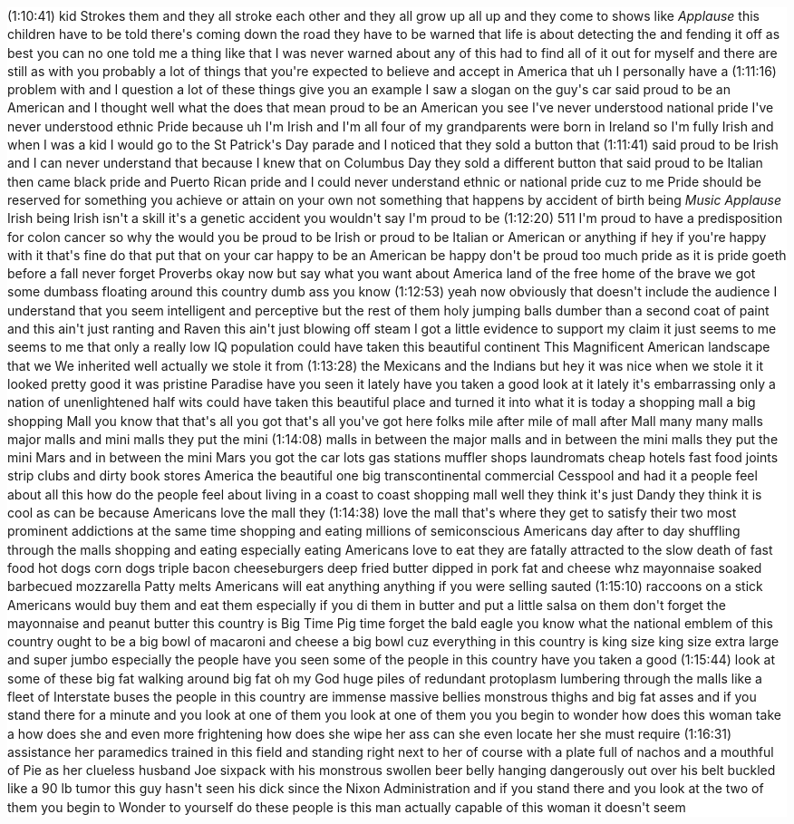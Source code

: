 (1:10:41) kid Strokes them and they all stroke each other and they all grow up all up and they come to shows like *Applause* this children have to be told there's coming down the road they have to be warned that life is about detecting the and fending it off as best you can no one told me a thing like that I was never warned about any of this had to find all of it out for myself and there are still as with you probably a lot of things that you're expected to believe and accept in America that uh I personally have a
(1:11:16) problem with and I question a lot of these things give you an example I saw a slogan on the guy's car said proud to be an American and I thought well what the does that mean proud to be an American you see I've never understood national pride I've never understood ethnic Pride because uh I'm Irish and I'm all four of my grandparents were born in Ireland so I'm fully Irish and when I was a kid I would go to the St Patrick's Day parade and I noticed that they sold a button that
(1:11:41) said proud to be Irish and I can never understand that because I knew that on Columbus Day they sold a different button that said proud to be Italian then came black pride and Puerto Rican pride and I could never understand ethnic or national pride cuz to me Pride should be reserved for something you achieve or attain on your own not something that happens by accident of birth being *Music* *Applause* Irish being Irish isn't a skill it's a genetic accident you wouldn't say I'm proud to be
(1:12:20) 511 I'm proud to have a predisposition for colon cancer so why the would you be proud to be Irish or proud to be Italian or American or anything if hey if you're happy with it that's fine do that put that on your car happy to be an American be happy don't be proud too much pride as it is pride goeth before a fall never forget Proverbs okay now but say what you want about America land of the free home of the brave we got some dumbass floating around this country dumb ass you know
(1:12:53) yeah now obviously that doesn't include the audience I understand that you seem intelligent and perceptive but the rest of them holy jumping balls dumber than a second coat of paint and this ain't just ranting and Raven this ain't just blowing off steam I got a little evidence to support my claim it just seems to me seems to me that only a really low IQ population could have taken this beautiful continent This Magnificent American landscape that we We inherited well actually we stole it from
(1:13:28) the Mexicans and the Indians but hey it was nice when we stole it it looked pretty good it was pristine Paradise have you seen it lately have you taken a good look at it lately it's embarrassing only a nation of unenlightened half wits could have taken this beautiful place and turned it into what it is today a shopping mall a big shopping Mall you know that that's all you got that's all you've got here folks mile after mile of mall after Mall many many malls major malls and mini malls they put the mini
(1:14:08) malls in between the major malls and in between the mini malls they put the mini Mars and in between the mini Mars you got the car lots gas stations muffler shops laundromats cheap hotels fast food joints strip clubs and dirty book stores America the beautiful one big transcontinental commercial Cesspool and had it a people feel about all this how do the people feel about living in a coast to coast shopping mall well they think it's just Dandy they think it is cool as can be because Americans love the mall they
(1:14:38) love the mall that's where they get to satisfy their two most prominent addictions at the same time shopping and eating millions of semiconscious Americans day after to day shuffling through the malls shopping and eating especially eating Americans love to eat they are fatally attracted to the slow death of fast food hot dogs corn dogs triple bacon cheeseburgers deep fried butter dipped in pork fat and cheese whz mayonnaise soaked barbecued mozzarella Patty melts Americans will eat anything anything if you were selling sauted
(1:15:10) raccoons on a stick Americans would buy them and eat them especially if you di them in butter and put a little salsa on them don't forget the mayonnaise and peanut butter this country is Big Time Pig time forget the bald eagle you know what the national emblem of this country ought to be a big bowl of macaroni and cheese a big bowl cuz everything in this country is king size king size extra large and super jumbo especially the people have you seen some of the people in this country have you taken a good
(1:15:44) look at some of these big fat walking around big fat oh my God huge piles of redundant protoplasm lumbering through the malls like a fleet of Interstate buses the people in this country are immense massive bellies monstrous thighs and big fat asses and if you stand there for a minute and you look at one of them you look at one of them you you begin to wonder how does this woman take a how does she and even more frightening how does she wipe her ass can she even locate her she must require
(1:16:31) assistance her paramedics trained in this field and standing right next to her of course with a plate full of nachos and a mouthful of Pie as her clueless husband Joe sixpack with his monstrous swollen beer belly hanging dangerously out over his belt buckled like a 90 lb tumor this guy hasn't seen his dick since the Nixon Administration and if you stand there and you look at the two of them you begin to Wonder to yourself do these people is this man actually capable of this woman it doesn't seem